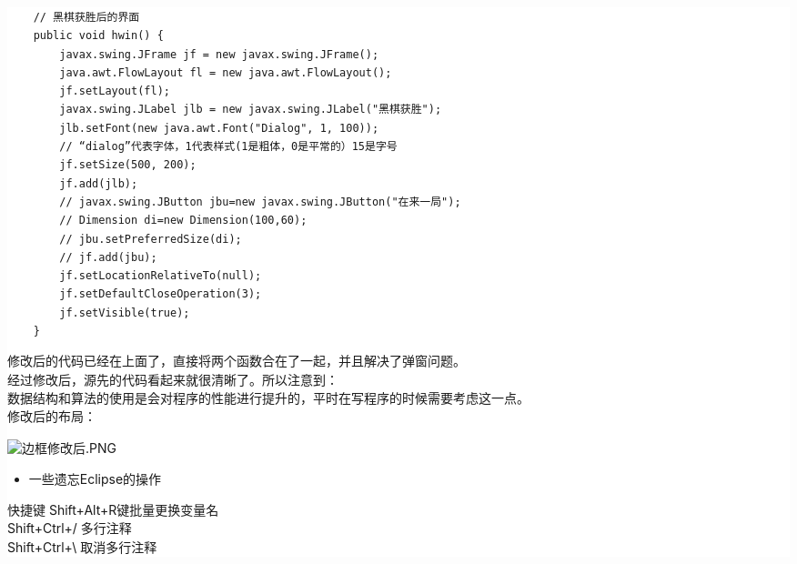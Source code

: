     	// 黑棋获胜后的界面
    	public void hwin() {
    		javax.swing.JFrame jf = new javax.swing.JFrame();
    		java.awt.FlowLayout fl = new java.awt.FlowLayout();
    		jf.setLayout(fl);
    		javax.swing.JLabel jlb = new javax.swing.JLabel("黑棋获胜");
    		jlb.setFont(new java.awt.Font("Dialog", 1, 100));
    		// “dialog”代表字体，1代表样式(1是粗体，0是平常的）15是字号
    		jf.setSize(500, 200);
    		jf.add(jlb);
    		// javax.swing.JButton jbu=new javax.swing.JButton("在来一局");
    		// Dimension di=new Dimension(100,60);
    		// jbu.setPreferredSize(di);
    		// jf.add(jbu);
    		jf.setLocationRelativeTo(null);
    		jf.setDefaultCloseOperation(3);
    		jf.setVisible(true);
    	}

修改后的代码已经在上面了，直接将两个函数合在了一起，并且解决了弹窗问题。  
经过修改后，源先的代码看起来就很清晰了。所以注意到：  
数据结构和算法的使用是会对程序的性能进行提升的，平时在写程序的时候需要考虑这一点。  
修改后的布局：

![边框修改后.PNG](https://i.loli.net/2019/11/04/FzEN2eCDu1gx3r8.png)

- 一些遗忘Eclipse的操作

快捷键 Shift+Alt+R键批量更换变量名  
Shift+Ctrl+/ 多行注释  
Shift+Ctrl+\ 取消多行注释
